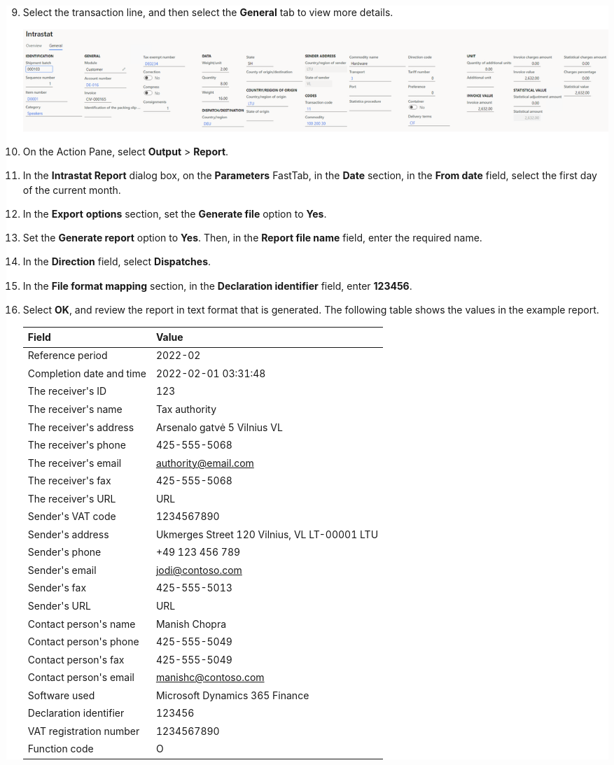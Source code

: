 9.  Select the transaction line, and then select the **General** tab to view more details.

    ![Sales order details on the General tab of the Intrastat page](../media/c82dc5af9a072825fb20d9a26aa4e735.png)

10. On the Action Pane, select **Output** > **Report**.
11. In the **Intrastat Report** dialog box, on the **Parameters** FastTab, in the **Date** section, in the **From date** field, select the first day of the current month.
12. In the **Export** **options** section, set the **Generate file** option to **Yes**.
13. Set the **Generate report** option to **Yes**. Then, in the **Report file name** field, enter the required name.
14. In the **Direction** field, select **Dispatches**.
15. In the **File format mapping** section, in the **Declaration identifier** field, enter **123456**.
16. Select **OK**, and review the report in text format that is generated. The following table shows the values in the example report.

    | Field                                                                   | Value                                             |
    |-------------------------------------------------------------------------|---------------------------------------------------|
    | Reference period                                                        | 2022-02                                           |
    | Completion date and time                                                | 2022-02-01 03:31:48                               |
    | The receiver's ID                                                       | 123                                               |
    | The receiver's name                                                     | Tax authority                                     |
    | The receiver's address                                                  | Arsenalo gatvė 5 Vilnius VL                       |
    | The receiver's phone                                                    | 425-555-5068                                      |
    | The receiver's email                                                    | authority@email.com                               |
    | The receiver's fax                                                      | 425-555-5068                                      |
    | The receiver's URL                                                      | URL                           |
    | Sender's VAT code                                                       | 1234567890                                        |
    | Sender's address                                                        | Ukmerges Street 120 Vilnius, VL LT-00001 LTU      |
    | Sender's phone                                                          | +49 123 456 789                                   |
    | Sender's email                                                          | jodi@contoso.com                                  |
    | Sender's fax                                                            | 425-555-5013                                      |
    | Sender's URL                                                            | URL                           |
    | Contact person's name                                                   | Manish Chopra                                     |
    | Contact person's phone                                                  | 425-555-5049                                      |
    | Contact person's fax                                                    | 425-555-5049                                      |
    | Contact person's email                                                  | manishc@contoso.com                               |
    | Software used                                                           | Microsoft Dynamics 365 Finance |
    | Declaration identifier                                                  | 123456                                            |
    | VAT registration number                                                 | 1234567890                                        |
    | Function code                                                           | O                                                 |